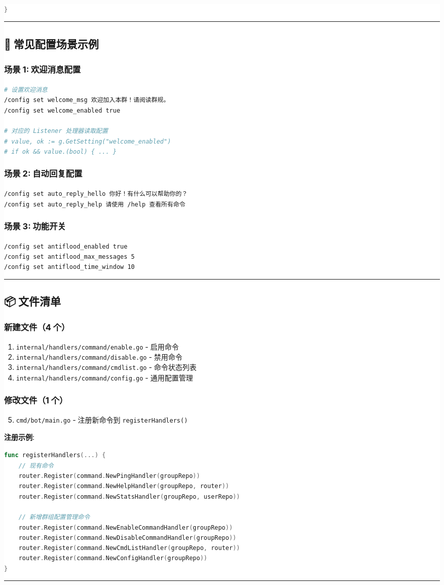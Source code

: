```go
}
```

---

## 🎯 常见配置场景示例

### 场景 1: 欢迎消息配置

```bash
# 设置欢迎消息
/config set welcome_msg 欢迎加入本群！请阅读群规。
/config set welcome_enabled true

# 对应的 Listener 处理器读取配置
# value, ok := g.GetSetting("welcome_enabled")
# if ok && value.(bool) { ... }
```

### 场景 2: 自动回复配置

```bash
/config set auto_reply_hello 你好！有什么可以帮助你的？
/config set auto_reply_help 请使用 /help 查看所有命令
```

### 场景 3: 功能开关

```bash
/config set antiflood_enabled true
/config set antiflood_max_messages 5
/config set antiflood_time_window 10
```

---

## 📦 文件清单

### 新建文件（4 个）

1. `internal/handlers/command/enable.go` - 启用命令
2. `internal/handlers/command/disable.go` - 禁用命令
3. `internal/handlers/command/cmdlist.go` - 命令状态列表
4. `internal/handlers/command/config.go` - 通用配置管理

### 修改文件（1 个）

5. `cmd/bot/main.go` - 注册新命令到 `registerHandlers()`

**注册示例**:
```go
func registerHandlers(...) {
    // 现有命令
    router.Register(command.NewPingHandler(groupRepo))
    router.Register(command.NewHelpHandler(groupRepo, router))
    router.Register(command.NewStatsHandler(groupRepo, userRepo))

    // 新增群组配置管理命令
    router.Register(command.NewEnableCommandHandler(groupRepo))
    router.Register(command.NewDisableCommandHandler(groupRepo))
    router.Register(command.NewCmdListHandler(groupRepo, router))
    router.Register(command.NewConfigHandler(groupRepo))
}
```

---